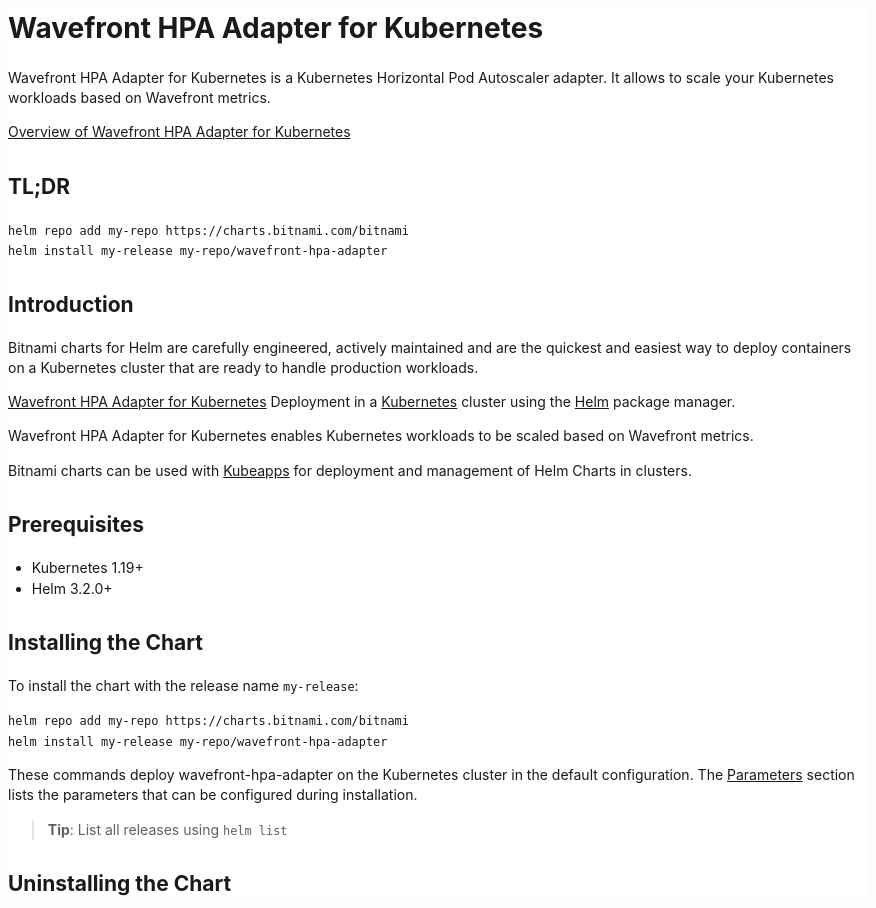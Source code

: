 

# Wavefront HPA Adapter for Kubernetes

Wavefront HPA Adapter for Kubernetes is a Kubernetes Horizontal Pod Autoscaler adapter. It allows to scale your Kubernetes workloads based on Wavefront metrics.

[Overview of Wavefront HPA Adapter for Kubernetes](https://github.com/wavefrontHQ/wavefront-kubernetes-adapter)



## TL;DR

```console
helm repo add my-repo https://charts.bitnami.com/bitnami
helm install my-release my-repo/wavefront-hpa-adapter
```

## Introduction

Bitnami charts for Helm are carefully engineered, actively maintained and are the quickest and easiest way to deploy containers on a Kubernetes cluster that are ready to handle production workloads.

[Wavefront HPA Adapter for Kubernetes](https://github.com/wavefrontHQ/wavefront-kubernetes-adapter) Deployment in a [Kubernetes](https://kubernetes.io) cluster using the [Helm](https://helm.sh) package manager.

Wavefront HPA Adapter for Kubernetes enables Kubernetes workloads to be scaled based on Wavefront metrics.

Bitnami charts can be used with [Kubeapps](https://kubeapps.dev/) for deployment and management of Helm Charts in clusters.

## Prerequisites

- Kubernetes 1.19+
- Helm 3.2.0+

## Installing the Chart

To install the chart with the release name `my-release`:

```console
helm repo add my-repo https://charts.bitnami.com/bitnami
helm install my-release my-repo/wavefront-hpa-adapter
```

These commands deploy wavefront-hpa-adapter on the Kubernetes cluster in the default configuration. The [Parameters](#parameters) section lists the parameters that can be configured during installation.

> **Tip**: List all releases using `helm list`

## Uninstalling the Chart

